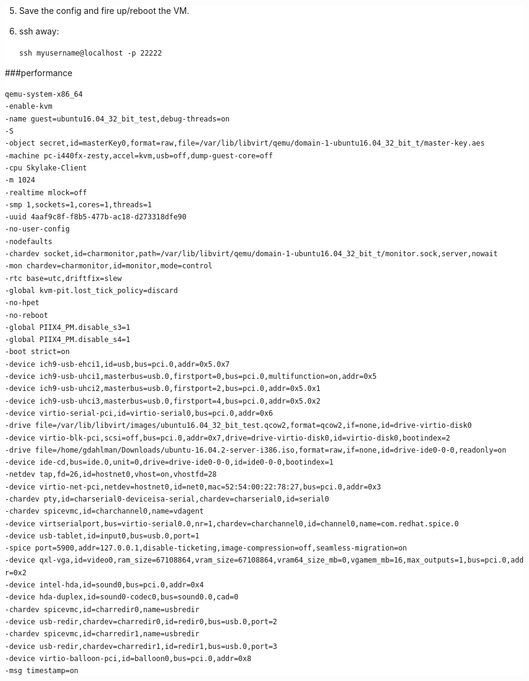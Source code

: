 5. Save the config and fire up/reboot the VM.
    
6. ssh away:
    
    ```
    ssh myusername@localhost -p 22222
    ```



###performance
```
qemu-system-x86_64
-enable-kvm
-name guest=ubuntu16.04_32_bit_test,debug-threads=on
-S
-object secret,id=masterKey0,format=raw,file=/var/lib/libvirt/qemu/domain-1-ubuntu16.04_32_bit_t/master-key.aes
-machine pc-i440fx-zesty,accel=kvm,usb=off,dump-guest-core=off
-cpu Skylake-Client
-m 1024
-realtime mlock=off
-smp 1,sockets=1,cores=1,threads=1
-uuid 4aaf9c8f-f8b5-477b-ac18-d273318dfe90
-no-user-config
-nodefaults
-chardev socket,id=charmonitor,path=/var/lib/libvirt/qemu/domain-1-ubuntu16.04_32_bit_t/monitor.sock,server,nowait
-mon chardev=charmonitor,id=monitor,mode=control
-rtc base=utc,driftfix=slew
-global kvm-pit.lost_tick_policy=discard
-no-hpet
-no-reboot
-global PIIX4_PM.disable_s3=1
-global PIIX4_PM.disable_s4=1
-boot strict=on
-device ich9-usb-ehci1,id=usb,bus=pci.0,addr=0x5.0x7
-device ich9-usb-uhci1,masterbus=usb.0,firstport=0,bus=pci.0,multifunction=on,addr=0x5
-device ich9-usb-uhci2,masterbus=usb.0,firstport=2,bus=pci.0,addr=0x5.0x1
-device ich9-usb-uhci3,masterbus=usb.0,firstport=4,bus=pci.0,addr=0x5.0x2
-device virtio-serial-pci,id=virtio-serial0,bus=pci.0,addr=0x6
-drive file=/var/lib/libvirt/images/ubuntu16.04_32_bit_test.qcow2,format=qcow2,if=none,id=drive-virtio-disk0
-device virtio-blk-pci,scsi=off,bus=pci.0,addr=0x7,drive=drive-virtio-disk0,id=virtio-disk0,bootindex=2
-drive file=/home/gdahlman/Downloads/ubuntu-16.04.2-server-i386.iso,format=raw,if=none,id=drive-ide0-0-0,readonly=on
-device ide-cd,bus=ide.0,unit=0,drive=drive-ide0-0-0,id=ide0-0-0,bootindex=1
-netdev tap,fd=26,id=hostnet0,vhost=on,vhostfd=28
-device virtio-net-pci,netdev=hostnet0,id=net0,mac=52:54:00:22:78:27,bus=pci.0,addr=0x3
-chardev pty,id=charserial0-deviceisa-serial,chardev=charserial0,id=serial0
-chardev spicevmc,id=charchannel0,name=vdagent
-device virtserialport,bus=virtio-serial0.0,nr=1,chardev=charchannel0,id=channel0,name=com.redhat.spice.0
-device usb-tablet,id=input0,bus=usb.0,port=1
-spice port=5900,addr=127.0.0.1,disable-ticketing,image-compression=off,seamless-migration=on
-device qxl-vga,id=video0,ram_size=67108864,vram_size=67108864,vram64_size_mb=0,vgamem_mb=16,max_outputs=1,bus=pci.0,addr=0x2
-device intel-hda,id=sound0,bus=pci.0,addr=0x4
-device hda-duplex,id=sound0-codec0,bus=sound0.0,cad=0
-chardev spicevmc,id=charredir0,name=usbredir
-device usb-redir,chardev=charredir0,id=redir0,bus=usb.0,port=2
-chardev spicevmc,id=charredir1,name=usbredir
-device usb-redir,chardev=charredir1,id=redir1,bus=usb.0,port=3
-device virtio-balloon-pci,id=balloon0,bus=pci.0,addr=0x8
-msg timestamp=on
```